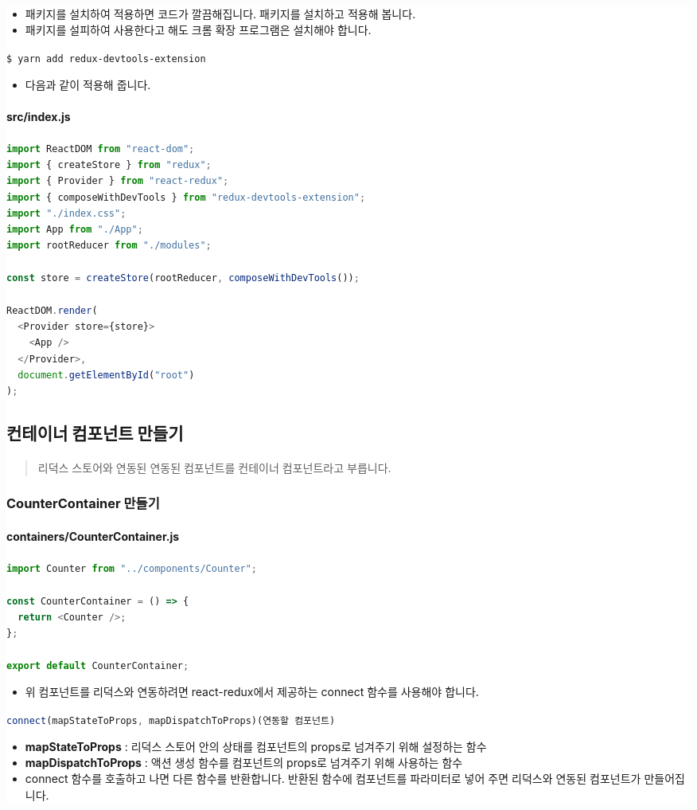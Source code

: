 - 패키지를 설치하여 적용하면 코드가 깔끔해집니다. 패키지를 설치하고 적용해 봅니다.
- 패키지를 설피하여 사용한다고 해도 크롬 확장 프로그램은 설치해야 합니다.

```
$ yarn add redux-devtools-extension
```

- 다음과 같이 적용해 줍니다.

#### src/index.js

```javascript
import ReactDOM from "react-dom";
import { createStore } from "redux";
import { Provider } from "react-redux";
import { composeWithDevTools } from "redux-devtools-extension";
import "./index.css";
import App from "./App";
import rootReducer from "./modules";

const store = createStore(rootReducer, composeWithDevTools());

ReactDOM.render(
  <Provider store={store}>
    <App />
  </Provider>,
  document.getElementById("root")
);
```

## 컨테이너 컴포넌트 만들기

> 리덕스 스토어와 연동된 연동된 컴포넌트를 컨테이너 컴포넌트라고 부릅니다.

### CounterContainer 만들기

#### containers/CounterContainer.js

```javascript
import Counter from "../components/Counter";

const CounterContainer = () => {
  return <Counter />;
};

export default CounterContainer;
```

- 위 컴포넌트를 리덕스와 연동하려면 react-redux에서 제공하는 connect 함수를 사용해야 합니다.

```javascript
connect(mapStateToProps, mapDispatchToProps)(연동할 컴포넌트)
```

- **mapStateToProps** : 리덕스 스토어 안의 상태를 컴포넌트의 props로 넘겨주기 위해 설정하는 함수
- **mapDispatchToProps** : 액션 생성 함수를 컴포넌트의 props로 넘겨주기 위해 사용하는 함수
- connect 함수를 호출하고 나면 다른 함수를 반환합니다. 반환된 함수에 컴포넌트를 파라미터로 넣어 주면 리덕스와 연동된 컴포넌트가 만들어집니다.
